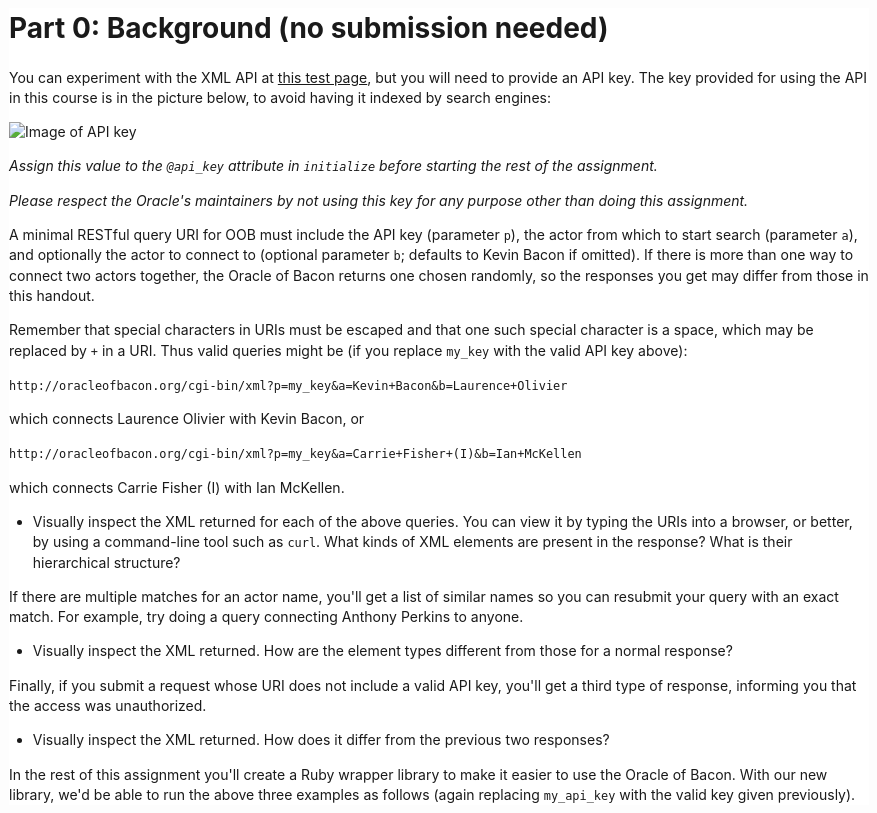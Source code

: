 
# Part 0: Background (no submission needed)

You can experiment with the XML API at [this test
page](http://oracleofbacon.org/xmltest.html), but you will need to
provide an API key.  The key provided for using the API in this course
is in the picture below, to avoid having it indexed by search engines:

![Image of API key](oob_api_key.png)

*Assign this value to the `@api_key` attribute in `initialize` before
starting the rest of the assignment.*

*Please respect the Oracle's maintainers by not using this key for any
purpose other than doing this assignment.*

A minimal RESTful query URI for OOB must include the API key (parameter
`p`), the actor from which to start search (parameter `a`), and
optionally the actor to connect to (optional parameter `b`; defaults to
Kevin Bacon if omitted).  If there is more than one way to
connect two actors together, the Oracle of Bacon returns one chosen
randomly, so the responses you get may differ from those in this handout.

Remember that special characters in URIs must be
escaped and that one such special character is a space, which may be
replaced by `+` in a URI.  Thus valid queries might be (if you
replace `my_key` with the valid API key above):

    http://oracleofbacon.org/cgi-bin/xml?p=my_key&a=Kevin+Bacon&b=Laurence+Olivier

which connects Laurence Olivier with Kevin Bacon, or

    http://oracleofbacon.org/cgi-bin/xml?p=my_key&a=Carrie+Fisher+(I)&b=Ian+McKellen

which connects Carrie Fisher (I) with Ian McKellen.

* Visually inspect the XML returned for each of the above queries.  You
can view it by typing the URIs into a browser, or better, by using a
command-line tool such as `curl`.   What kinds of XML elements are
present in the response?  What is their hierarchical structure?

If there are multiple matches for an actor name, you'll get a list of
similar names so you can resubmit your query with an exact match.  For
example, try doing a query connecting Anthony Perkins to anyone.

* Visually inspect the XML returned.  How are the element types
different from those for a normal response?

Finally, if you submit a request whose URI does not include a valid API
key, you'll get a third type of response, informing you that the access
was unauthorized.

* Visually inspect the XML returned.  How does it differ from the
previous two responses?

In the rest of this assignment you'll create a Ruby wrapper library to
make it easier to use the Oracle of Bacon.  With our new library, we'd
be able to run the above three examples as follows (again replacing
`my_api_key` with the valid key given previously).  
